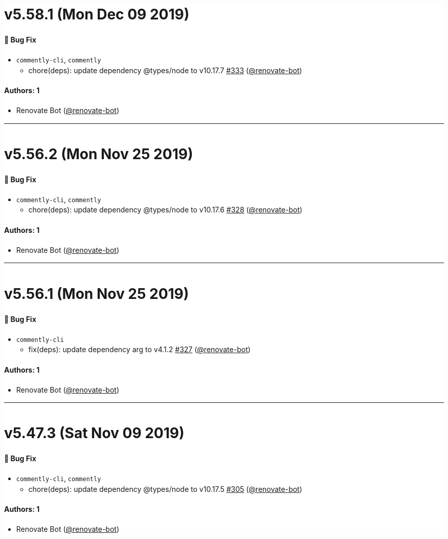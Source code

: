 
# v5.58.1 (Mon Dec 09 2019)

#### 🐛  Bug Fix

- `commently-cli`, `commently`
  - chore(deps): update dependency @types/node to v10.17.7 [#333](https://github.com/intuit/commently/pull/333) ([@renovate-bot](https://github.com/renovate-bot))

#### Authors: 1

- Renovate Bot ([@renovate-bot](https://github.com/renovate-bot))

---

# v5.56.2 (Mon Nov 25 2019)

#### 🐛  Bug Fix

- `commently-cli`, `commently`
  - chore(deps): update dependency @types/node to v10.17.6 [#328](https://github.com/intuit/commently/pull/328) ([@renovate-bot](https://github.com/renovate-bot))

#### Authors: 1

- Renovate Bot ([@renovate-bot](https://github.com/renovate-bot))

---

# v5.56.1 (Mon Nov 25 2019)

#### 🐛  Bug Fix

- `commently-cli`
  - fix(deps): update dependency arg to v4.1.2 [#327](https://github.com/intuit/commently/pull/327) ([@renovate-bot](https://github.com/renovate-bot))

#### Authors: 1

- Renovate Bot ([@renovate-bot](https://github.com/renovate-bot))

---

# v5.47.3 (Sat Nov 09 2019)

#### 🐛  Bug Fix

- `commently-cli`, `commently`
  - chore(deps): update dependency @types/node to v10.17.5 [#305](https://github.com/intuit/commently/pull/305) ([@renovate-bot](https://github.com/renovate-bot))

#### Authors: 1

- Renovate Bot ([@renovate-bot](https://github.com/renovate-bot))